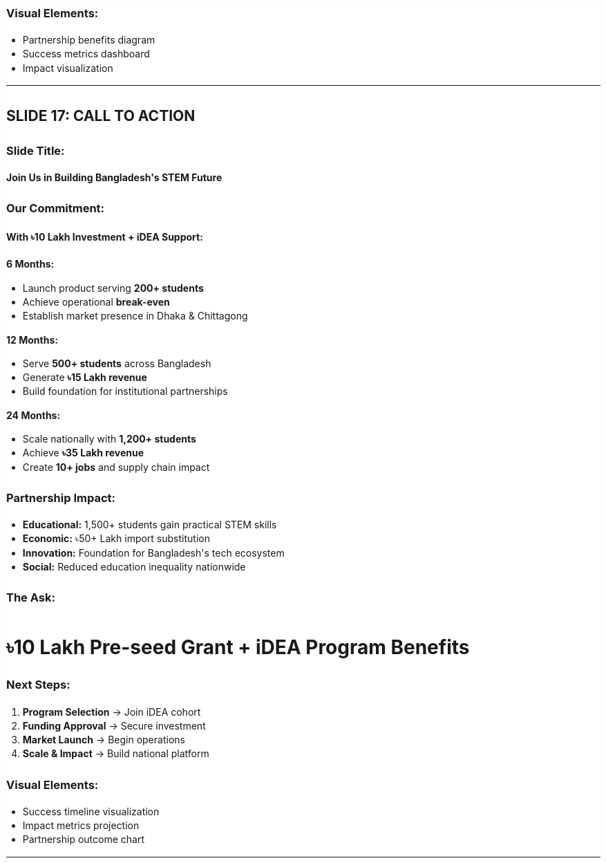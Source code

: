 ### Visual Elements:
- Partnership benefits diagram
- Success metrics dashboard
- Impact visualization

---

## SLIDE 17: CALL TO ACTION

### Slide Title:
**Join Us in Building Bangladesh's STEM Future**

### Our Commitment:
#### **With ৳10 Lakh Investment + iDEA Support:**

**6 Months:**
- Launch product serving **200+ students**
- Achieve operational **break-even**
- Establish market presence in Dhaka & Chittagong

**12 Months:**
- Serve **500+ students** across Bangladesh
- Generate **৳15 Lakh revenue**
- Build foundation for institutional partnerships

**24 Months:**
- Scale nationally with **1,200+ students**
- Achieve **৳35 Lakh revenue**
- Create **10+ jobs** and supply chain impact

### Partnership Impact:
- **Educational:** 1,500+ students gain practical STEM skills
- **Economic:** ৳50+ Lakh import substitution
- **Innovation:** Foundation for Bangladesh's tech ecosystem
- **Social:** Reduced education inequality nationwide

### The Ask:
# **৳10 Lakh Pre-seed Grant + iDEA Program Benefits**

### Next Steps:
1. **Program Selection** → Join iDEA cohort
2. **Funding Approval** → Secure investment
3. **Market Launch** → Begin operations
4. **Scale & Impact** → Build national platform

### Visual Elements:
- Success timeline visualization
- Impact metrics projection
- Partnership outcome chart

---